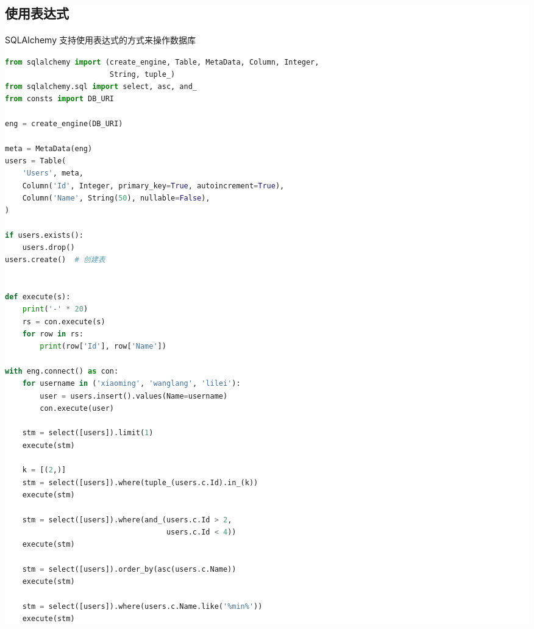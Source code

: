 ## 使用表达式

SQLAlchemy 支持使用表达式的方式来操作数据库

```python
from sqlalchemy import (create_engine, Table, MetaData, Column, Integer,
                        String, tuple_)
from sqlalchemy.sql import select, asc, and_
from consts import DB_URI

eng = create_engine(DB_URI)

meta = MetaData(eng)
users = Table(
    'Users', meta,
    Column('Id', Integer, primary_key=True, autoincrement=True),
    Column('Name', String(50), nullable=False),
)

if users.exists():
    users.drop()
users.create()  # 创建表


def execute(s):
    print('-' * 20)
    rs = con.execute(s)
    for row in rs:
        print(row['Id'], row['Name'])

with eng.connect() as con:
    for username in ('xiaoming', 'wanglang', 'lilei'):
        user = users.insert().values(Name=username)
        con.execute(user)

    stm = select([users]).limit(1)
    execute(stm)

    k = [(2,)]
    stm = select([users]).where(tuple_(users.c.Id).in_(k))
    execute(stm)

    stm = select([users]).where(and_(users.c.Id > 2,
                                     users.c.Id < 4))
    execute(stm)

    stm = select([users]).order_by(asc(users.c.Name))
    execute(stm)

    stm = select([users]).where(users.c.Name.like('%min%'))
    execute(stm)
```
